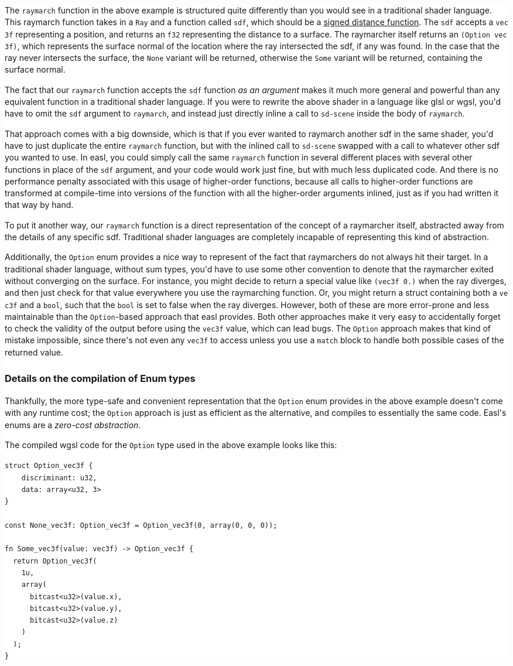 The `raymarch` function in the above example is structured quite differently than you would see in a traditional shader language. This raymarch function takes in a `Ray` and a function called `sdf`, which should be a [signed distance function](https://en.wikipedia.org/wiki/Signed_distance_function). The `sdf` accepts a `vec3f` representing a position, and returns an `f32` representing the distance to a surface. The raymarcher itself returns an `(Option vec3f)`, which represents the surface normal of the location where the ray intersected the sdf, if any was found. In the case that the ray never intersects the surface, the `None` variant will be returned, otherwise the `Some` variant will be returned, containing the surface normal.

The fact that our `raymarch` function accepts the `sdf` function *as an argument* makes it much more general and powerful than any equivalent function in a traditional shader language. If you were to rewrite the above shader in a language like glsl or wgsl, you'd have to omit the `sdf` argument to `raymarch`, and instead just directly inline a call to `sd-scene` inside the body of `raymarch`.

That approach comes with a big downside, which is that if you ever wanted to raymarch another sdf in the same shader, you'd have to just duplicate the entire `raymarch` function, but with the inlined call to `sd-scene` swapped with a call to whatever other sdf you wanted to use. In easl, you could simply call the same `raymarch` function in several different places with several other functions in place of the `sdf` argument, and your code would work just fine, but with much less duplicated code. And there is no performance penalty associated with this usage of higher-order functions, because all calls to higher-order functions are transformed at compile-time into versions of the function with all the higher-order arguments inlined, just as if you had written it that way by hand.

To put it another way, our `raymarch` function is a direct representation of the concept of a raymarcher itself, abstracted away from the details of any specific sdf. Traditional shader languages are completely incapable of representing this kind of abstraction.

Additionally, the `Option` enum provides a nice way to represent of the fact that raymarchers do not always hit their target. In a traditional shader language, without sum types, you'd have to use some other convention to denote that the raymarcher exited without converging on the surface. For instance, you might decide to return a special value like `(vec3f 0.)` when the ray diverges, and then just check for that value everywhere you use the raymarching function. Or, you might return a struct containing both a `vec3f` and a `bool`, such that the `bool` is set to false when the ray diverges. However, both of these are more error-prone and less maintainable than the `Option`-based approach that easl provides. Both other approaches make it very easy to accidentally forget to check the validity of the output before using the `vec3f` value, which can lead bugs. The `Option` approach makes that kind of mistake impossible, since there's not even any `vec3f` to access unless you use a `match` block to handle both possible cases of the returned value.

### Details on the compilation of Enum types

Thankfully, the more type-safe and convenient representation that the `Option` enum provides in the above example doesn't come with any runtime cost; the `Option` approach is just as efficient as the alternative, and compiles to essentially the same code. Easl's enums are a *zero-cost abstraction*.

The compiled wgsl code for the `Option` type used in the above example looks like this:

```
struct Option_vec3f {
    discriminant: u32,
    data: array<u32, 3>
}

const None_vec3f: Option_vec3f = Option_vec3f(0, array(0, 0, 0));

fn Some_vec3f(value: vec3f) -> Option_vec3f {
  return Option_vec3f(
    1u,
    array(
      bitcast<u32>(value.x),
      bitcast<u32>(value.y),
      bitcast<u32>(value.z)
    )
  );
}
```

